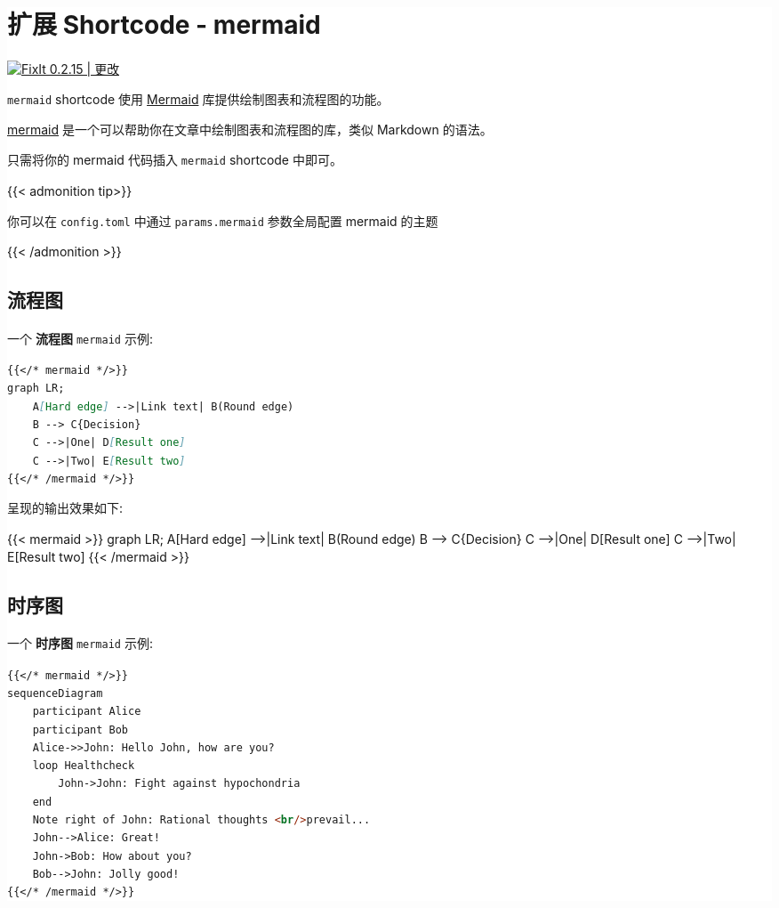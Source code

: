 # 扩展 Shortcode - mermaid


[![FixIt 0.2.15 | 更改](https://fixit.lruihao.cn/svg/version/0.2.15-changed.zh-cn.min.svg)](https://github.com/hugo-fixit/FixIt/releases/tag/v0.2.15)

`mermaid` shortcode 使用 [Mermaid](https://mermaidjs.github.io/) 库提供绘制图表和流程图的功能。

[mermaid](https://mermaidjs.github.io/) 是一个可以帮助你在文章中绘制图表和流程图的库，类似 Markdown 的语法。

只需将你的 mermaid 代码插入 `mermaid` shortcode 中即可。

{{< admonition tip>}}

你可以在 `config.toml` 中通过 `params.mermaid` 参数全局配置 mermaid 的主题

{{< /admonition >}}

## 流程图

一个 **流程图** `mermaid` 示例:

```markdown
{{</* mermaid */>}}
graph LR;
    A[Hard edge] -->|Link text| B(Round edge)
    B --> C{Decision}
    C -->|One| D[Result one]
    C -->|Two| E[Result two]
{{</* /mermaid */>}}
```

呈现的输出效果如下:

{{< mermaid >}}
graph LR;
    A[Hard edge] -->|Link text| B(Round edge)
    B --> C{Decision}
    C -->|One| D[Result one]
    C -->|Two| E[Result two]
{{< /mermaid >}}

## 时序图

一个 **时序图** `mermaid` 示例:

```markdown
{{</* mermaid */>}}
sequenceDiagram
    participant Alice
    participant Bob
    Alice->>John: Hello John, how are you?
    loop Healthcheck
        John->John: Fight against hypochondria
    end
    Note right of John: Rational thoughts <br/>prevail...
    John-->Alice: Great!
    John->Bob: How about you?
    Bob-->John: Jolly good!
{{</* /mermaid */>}}
```
